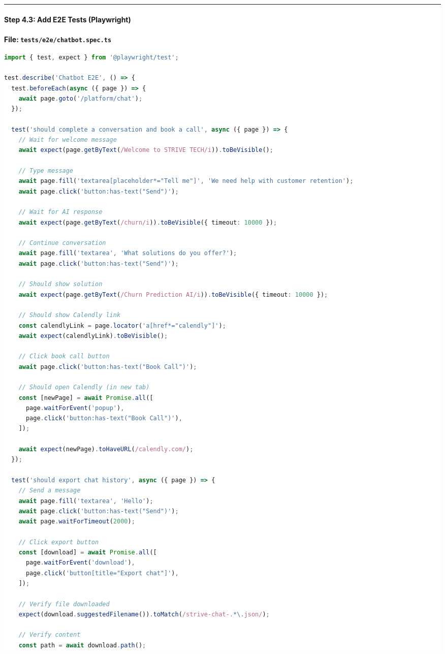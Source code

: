 
---

#### Step 4.3: Add E2E Tests (Playwright)

**File: `tests/e2e/chatbot.spec.ts`**
```typescript
import { test, expect } from '@playwright/test';

test.describe('Chatbot E2E', () => {
  test.beforeEach(async ({ page }) => {
    await page.goto('/platform/chat');
  });

  test('should complete a conversation and book a call', async ({ page }) => {
    // Wait for welcome message
    await expect(page.getByText(/Welcome to STRIVE TECH/i)).toBeVisible();

    // Type message
    await page.fill('textarea[placeholder*="Tell me"]', 'We need help with customer retention');
    await page.click('button:has-text("Send")');

    // Wait for AI response
    await expect(page.getByText(/churn/i)).toBeVisible({ timeout: 10000 });

    // Continue conversation
    await page.fill('textarea', 'What solutions do you offer?');
    await page.click('button:has-text("Send")');

    // Should show solution
    await expect(page.getByText(/Churn Prediction AI/i)).toBeVisible({ timeout: 10000 });

    // Should show Calendly link
    const calendlyLink = page.locator('a[href*="calendly"]');
    await expect(calendlyLink).toBeVisible();

    // Click book call button
    await page.click('button:has-text("Book Call")');

    // Should open Calendly (in new tab)
    const [newPage] = await Promise.all([
      page.waitForEvent('popup'),
      page.click('button:has-text("Book Call")'),
    ]);

    await expect(newPage).toHaveURL(/calendly.com/);
  });

  test('should export chat history', async ({ page }) => {
    // Send a message
    await page.fill('textarea', 'Hello');
    await page.click('button:has-text("Send")');
    await page.waitForTimeout(2000);

    // Click export button
    const [download] = await Promise.all([
      page.waitForEvent('download'),
      page.click('button[title="Export chat"]'),
    ]);

    // Verify file downloaded
    expect(download.suggestedFilename()).toMatch(/strive-chat-.*\.json/);

    // Verify content
    const path = await download.path();
```